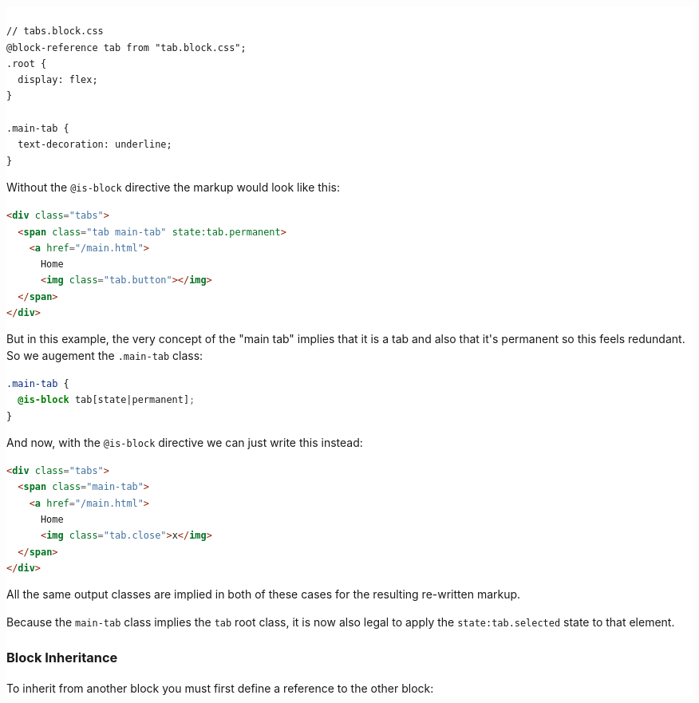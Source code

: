```

// tabs.block.css
@block-reference tab from "tab.block.css";
.root {
  display: flex;
}

.main-tab {
  text-decoration: underline;
}
```

Without the `@is-block` directive the markup would look like this:

```html
<div class="tabs">
  <span class="tab main-tab" state:tab.permanent>
    <a href="/main.html">
      Home
      <img class="tab.button"></img>
  </span>
</div>
```

But in this example, the very concept of the "main tab" implies that it is a
tab and also that it's permanent so this feels redundant. So we augement
the `.main-tab` class:

```css
.main-tab {
  @is-block tab[state|permanent];
}
```

And now, with the `@is-block` directive we can just write this instead:

```html
<div class="tabs">
  <span class="main-tab">
    <a href="/main.html">
      Home
      <img class="tab.close">x</img>
  </span>
</div>
```

All the same output classes are implied in both of these cases for the resulting re-written markup.

Because the `main-tab` class implies the `tab` root class, it is now
also legal to apply the `state:tab.selected` state to that element.



### Block Inheritance

To inherit from another block you must first define a reference to the
other block:


[bem]: http://getbem.com/
